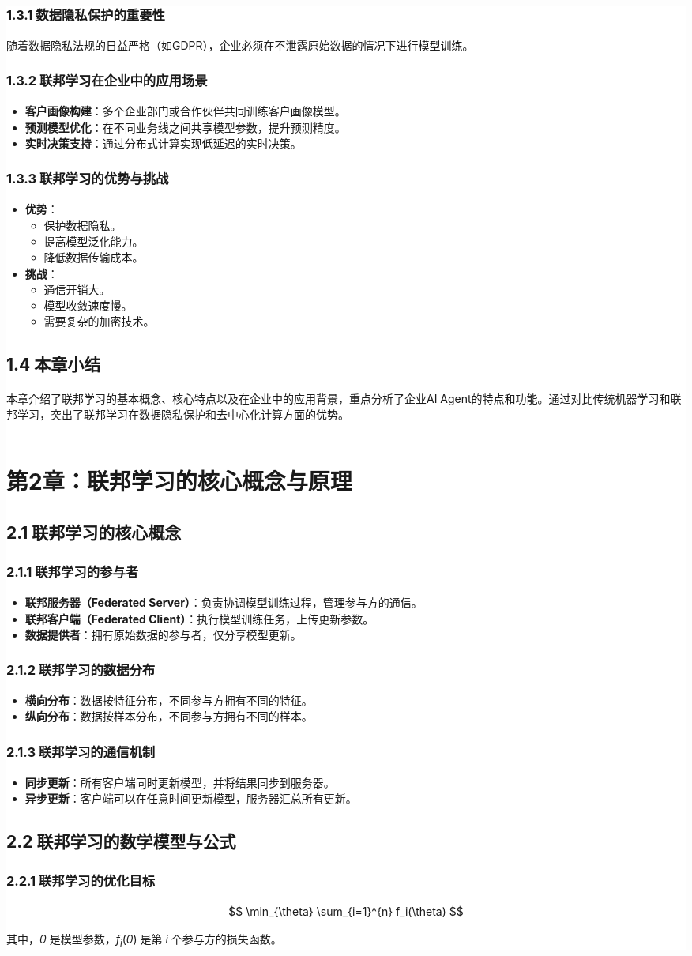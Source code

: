 ### 1.3.1 数据隐私保护的重要性
随着数据隐私法规的日益严格（如GDPR），企业必须在不泄露原始数据的情况下进行模型训练。

### 1.3.2 联邦学习在企业中的应用场景
- **客户画像构建**：多个企业部门或合作伙伴共同训练客户画像模型。
- **预测模型优化**：在不同业务线之间共享模型参数，提升预测精度。
- **实时决策支持**：通过分布式计算实现低延迟的实时决策。

### 1.3.3 联邦学习的优势与挑战
- **优势**：
  - 保护数据隐私。
  - 提高模型泛化能力。
  - 降低数据传输成本。
- **挑战**：
  - 通信开销大。
  - 模型收敛速度慢。
  - 需要复杂的加密技术。

## 1.4 本章小结
本章介绍了联邦学习的基本概念、核心特点以及在企业中的应用背景，重点分析了企业AI Agent的特点和功能。通过对比传统机器学习和联邦学习，突出了联邦学习在数据隐私保护和去中心化计算方面的优势。

---

# 第2章：联邦学习的核心概念与原理

## 2.1 联邦学习的核心概念

### 2.1.1 联邦学习的参与者
- **联邦服务器（Federated Server）**：负责协调模型训练过程，管理参与方的通信。
- **联邦客户端（Federated Client）**：执行模型训练任务，上传更新参数。
- **数据提供者**：拥有原始数据的参与者，仅分享模型更新。

### 2.1.2 联邦学习的数据分布
- **横向分布**：数据按特征分布，不同参与方拥有不同的特征。
- **纵向分布**：数据按样本分布，不同参与方拥有不同的样本。

### 2.1.3 联邦学习的通信机制
- **同步更新**：所有客户端同时更新模型，并将结果同步到服务器。
- **异步更新**：客户端可以在任意时间更新模型，服务器汇总所有更新。

## 2.2 联邦学习的数学模型与公式

### 2.2.1 联邦学习的优化目标
$$ \min_{\theta} \sum_{i=1}^{n} f_i(\theta) $$

其中，$\theta$ 是模型参数，$f_i(\theta)$ 是第 $i$ 个参与方的损失函数。
